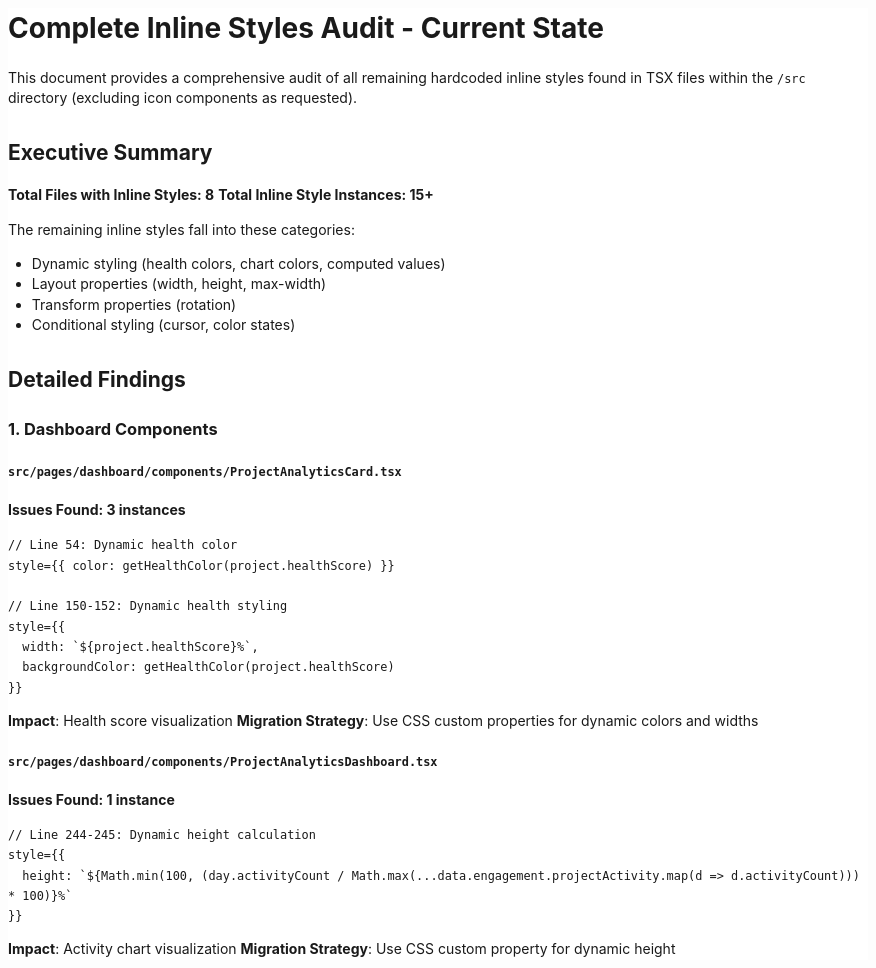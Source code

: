 # Complete Inline Styles Audit - Current State

This document provides a comprehensive audit of all remaining hardcoded inline styles found in TSX files within the `/src` directory (excluding icon components as requested).

## Executive Summary

**Total Files with Inline Styles: 8**
**Total Inline Style Instances: 15+**

The remaining inline styles fall into these categories:
- Dynamic styling (health colors, chart colors, computed values)
- Layout properties (width, height, max-width)
- Transform properties (rotation)
- Conditional styling (cursor, color states)

## Detailed Findings

### 1. Dashboard Components

#### `src/pages/dashboard/components/ProjectAnalyticsCard.tsx`
**Issues Found: 3 instances**

```tsx
// Line 54: Dynamic health color
style={{ color: getHealthColor(project.healthScore) }}

// Line 150-152: Dynamic health styling
style={{
  width: `${project.healthScore}%`,
  backgroundColor: getHealthColor(project.healthScore)
}}
```

**Impact**: Health score visualization
**Migration Strategy**: Use CSS custom properties for dynamic colors and widths

#### `src/pages/dashboard/components/ProjectAnalyticsDashboard.tsx`
**Issues Found: 1 instance**

```tsx
// Line 244-245: Dynamic height calculation
style={{
  height: `${Math.min(100, (day.activityCount / Math.max(...data.engagement.projectActivity.map(d => d.activityCount))) * 100)}%`
}}
```

**Impact**: Activity chart visualization
**Migration Strategy**: Use CSS custom property for dynamic height

